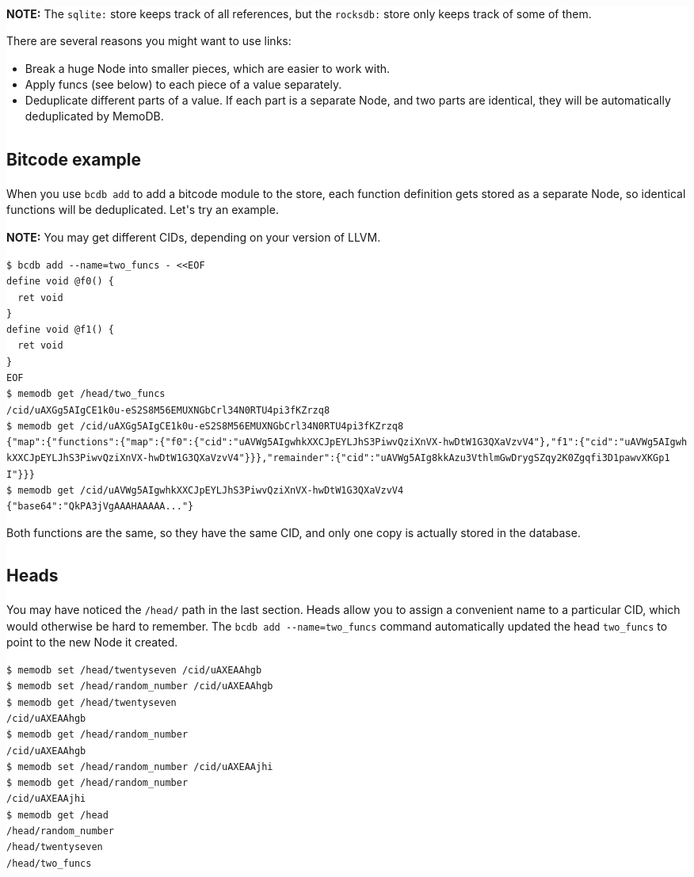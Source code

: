 **NOTE:** The `sqlite:` store keeps track of all references, but the `rocksdb:`
store only keeps track of some of them.

There are several reasons you might want to use links:

- Break a huge Node into smaller pieces, which are easier to work with.
- Apply funcs (see below) to each piece of a value separately.
- Deduplicate different parts of a value. If each part is a separate Node, and
  two parts are identical, they will be automatically deduplicated by MemoDB.

## Bitcode example

When you use `bcdb add` to add a bitcode module to the store, each function
definition gets stored as a separate Node, so identical functions will be
deduplicated. Let's try an example.

**NOTE:** You may get different CIDs, depending on your version of LLVM.

```console
$ bcdb add --name=two_funcs - <<EOF
define void @f0() {
  ret void
}
define void @f1() {
  ret void
}
EOF
$ memodb get /head/two_funcs
/cid/uAXGg5AIgCE1k0u-eS2S8M56EMUXNGbCrl34N0RTU4pi3fKZrzq8
$ memodb get /cid/uAXGg5AIgCE1k0u-eS2S8M56EMUXNGbCrl34N0RTU4pi3fKZrzq8
{"map":{"functions":{"map":{"f0":{"cid":"uAVWg5AIgwhkXXCJpEYLJhS3PiwvQziXnVX-hwDtW1G3QXaVzvV4"},"f1":{"cid":"uAVWg5AIgwhkXXCJpEYLJhS3PiwvQziXnVX-hwDtW1G3QXaVzvV4"}}},"remainder":{"cid":"uAVWg5AIg8kkAzu3VthlmGwDrygSZqy2K0Zgqfi3D1pawvXKGp1I"}}}
$ memodb get /cid/uAVWg5AIgwhkXXCJpEYLJhS3PiwvQziXnVX-hwDtW1G3QXaVzvV4
{"base64":"QkPA3jVgAAAHAAAAA..."}
```

Both functions are the same, so they have the same CID, and only one copy is
actually stored in the database.

## Heads

You may have noticed the `/head/` path in the last section. Heads allow you to
assign a convenient name to a particular CID, which would otherwise be hard to
remember. The `bcdb add --name=two_funcs` command automatically updated the
head `two_funcs` to point to the new Node it created.

```console
$ memodb set /head/twentyseven /cid/uAXEAAhgb
$ memodb set /head/random_number /cid/uAXEAAhgb
$ memodb get /head/twentyseven
/cid/uAXEAAhgb
$ memodb get /head/random_number
/cid/uAXEAAhgb
$ memodb set /head/random_number /cid/uAXEAAjhi
$ memodb get /head/random_number
/cid/uAXEAAjhi
$ memodb get /head
/head/random_number
/head/twentyseven
/head/two_funcs
```
